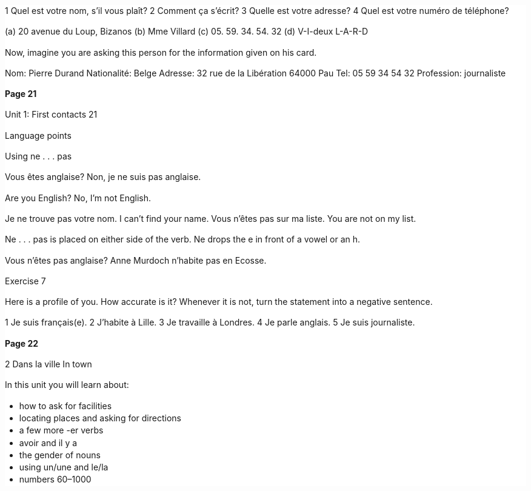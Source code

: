 1 Quel est votre nom, s’il vous plaît?
2 Comment ça s’écrit?
3 Quelle est votre adresse?
4 Quel est votre numéro de téléphone?

(a) 20 avenue du Loup, Bizanos
(b) Mme Villard
(c) 05. 59. 34. 54. 32
(d) V-I-deux L-A-R-D

Now, imagine you are asking this person for the information given on his card.

Nom: Pierre Durand
Nationalité: Belge
Adresse: 32 rue de la Libération
64000 Pau
Tel: 05 59 34 54 32
Profession: journaliste

**Page 21**

Unit 1: First contacts 21

Language points

Using ne . . . pas

Vous êtes anglaise?
Non, je ne suis pas anglaise.

Are you English?
No, I’m not English.

Je ne trouve pas votre nom. I can’t find your name.
Vous n’êtes pas sur ma liste. You are not on my list.

Ne . . . pas is placed on either side of the verb. Ne drops the e in front of a vowel or an h.

Vous n’êtes pas anglaise?
Anne Murdoch n’habite pas en Ecosse.

Exercise 7

Here is a profile of you. How accurate is it? Whenever it is not, turn the statement into a negative sentence.

1 Je suis français(e).
2 J’habite à Lille.
3 Je travaille à Londres.
4 Je parle anglais.
5 Je suis journaliste.

**Page 22**

2 Dans la ville
In town

In this unit you will learn about:
* how to ask for facilities
* locating places and asking for directions
* a few more -er verbs
* avoir and il y a
* the gender of nouns
* using un/une and le/la
* numbers 60–1000
